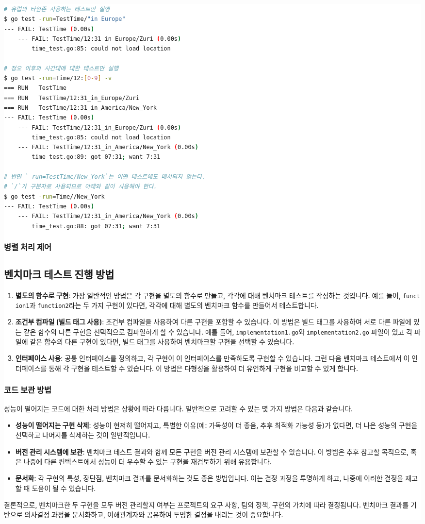 ```bash
# 유럽의 타임존 사용하는 테스트만 실행
$ go test -run=TestTime/"in Europe"
--- FAIL: TestTime (0.00s)
    --- FAIL: TestTime/12:31_in_Europe/Zuri (0.00s)
        time_test.go:85: could not load location

# 정오 이후의 시간대에 대한 테스트만 실행
$ go test -run=Time/12:[0-9] -v
=== RUN   TestTime
=== RUN   TestTime/12:31_in_Europe/Zuri
=== RUN   TestTime/12:31_in_America/New_York
--- FAIL: TestTime (0.00s)
    --- FAIL: TestTime/12:31_in_Europe/Zuri (0.00s)
        time_test.go:85: could not load location
    --- FAIL: TestTime/12:31_in_America/New_York (0.00s)
        time_test.go:89: got 07:31; want 7:31

# 반면 `-run=TestTime/New_York`는 어떤 테스트에도 매치되지 않는다. 
# `/`가 구분자로 사용되므로 아래와 같이 사용해야 한다.
$ go test -run=Time//New_York
--- FAIL: TestTime (0.00s)
    --- FAIL: TestTime/12:31_in_America/New_York (0.00s)
        time_test.go:88: got 07:31; want 7:31
```

### 병렬 처리 제어

## 벤치마크 테스트 진행 방법

1. **별도의 함수로 구현**: 가장 일반적인 방법은 각 구현을 별도의 함수로 만들고, 각각에 대해 벤치마크 테스트를 작성하는 것입니다. 예를 들어, `function1`과 `function2`라는 두 가지 구현이 있다면, 각각에 대해 별도의 벤치마크 함수를 만들어서 테스트합니다.

2. **조건부 컴파일 (빌드 태그 사용)**: 조건부 컴파일을 사용하여 다른 구현을 포함할 수 있습니다. 이 방법은 빌드 태그를 사용하여 서로 다른 파일에 있는 같은 함수의 다른 구현을 선택적으로 컴파일하게 할 수 있습니다. 예를 들어, `implementation1.go`와 `implementation2.go` 파일이 있고 각 파일에 같은 함수의 다른 구현이 있다면, 빌드 태그를 사용하여 벤치마크할 구현을 선택할 수 있습니다.

3. **인터페이스 사용**: 공통 인터페이스를 정의하고, 각 구현이 이 인터페이스를 만족하도록 구현할 수 있습니다. 그런 다음 벤치마크 테스트에서 이 인터페이스를 통해 각 구현을 테스트할 수 있습니다. 이 방법은 다형성을 활용하여 더 유연하게 구현을 비교할 수 있게 합니다.

### 코드 보관 방법

성능이 떨어지는 코드에 대한 처리 방법은 상황에 따라 다릅니다. 일반적으로 고려할 수 있는 몇 가지 방법은 다음과 같습니다.

- **성능이 떨어지는 구현 삭제**: 성능이 현저히 떨어지고, 특별한 이유(예: 가독성이 더 좋음, 추후 최적화 가능성 등)가 없다면, 더 나은 성능의 구현을 선택하고 나머지를 삭제하는 것이 일반적입니다.
  
- **버전 관리 시스템에 보관**: 벤치마크 테스트 결과와 함께 모든 구현을 버전 관리 시스템에 보관할 수 있습니다. 이 방법은 추후 참고할 목적으로, 혹은 나중에 다른 컨텍스트에서 성능이 더 우수할 수 있는 구현을 재검토하기 위해 유용합니다.

- **문서화**: 각 구현의 특성, 장단점, 벤치마크 결과를 문서화하는 것도 좋은 방법입니다. 이는 결정 과정을 투명하게 하고, 나중에 이러한 결정을 재고할 때 도움이 될 수 있습니다.

결론적으로, 벤치마크한 두 구현을 모두 버전 관리할지 여부는 프로젝트의 요구 사항, 팀의 정책, 구현의 가치에 따라 결정됩니다. 벤치마크 결과를 기반으로 의사결정 과정을 문서화하고, 이해관계자와 공유하여 투명한 결정을 내리는 것이 중요합니다.
